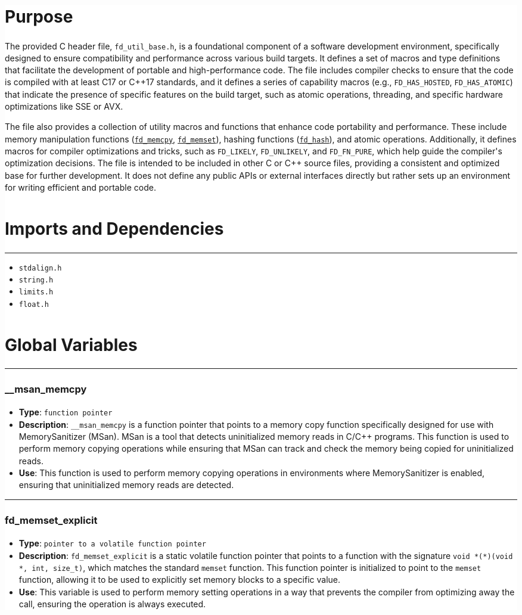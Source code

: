 # Purpose
The provided C header file, `fd_util_base.h`, is a foundational component of a software development environment, specifically designed to ensure compatibility and performance across various build targets. It defines a set of macros and type definitions that facilitate the development of portable and high-performance code. The file includes compiler checks to ensure that the code is compiled with at least C17 or C++17 standards, and it defines a series of capability macros (e.g., `FD_HAS_HOSTED`, `FD_HAS_ATOMIC`) that indicate the presence of specific features on the build target, such as atomic operations, threading, and specific hardware optimizations like SSE or AVX.

The file also provides a collection of utility macros and functions that enhance code portability and performance. These include memory manipulation functions ([`fd_memcpy`](#fd_memcpy), [`fd_memset`](#fd_memset)), hashing functions ([`fd_hash`](#fd_hash)), and atomic operations. Additionally, it defines macros for compiler optimizations and tricks, such as `FD_LIKELY`, `FD_UNLIKELY`, and `FD_FN_PURE`, which help guide the compiler's optimization decisions. The file is intended to be included in other C or C++ source files, providing a consistent and optimized base for further development. It does not define any public APIs or external interfaces directly but rather sets up an environment for writing efficient and portable code.
# Imports and Dependencies

---
- `stdalign.h`
- `string.h`
- `limits.h`
- `float.h`


# Global Variables

---
### \_\_msan\_memcpy
- **Type**: `function pointer`
- **Description**: `__msan_memcpy` is a function pointer that points to a memory copy function specifically designed for use with MemorySanitizer (MSan). MSan is a tool that detects uninitialized memory reads in C/C++ programs. This function is used to perform memory copying operations while ensuring that MSan can track and check the memory being copied for uninitialized reads.
- **Use**: This function is used to perform memory copying operations in environments where MemorySanitizer is enabled, ensuring that uninitialized memory reads are detected.


---
### fd\_memset\_explicit
- **Type**: `pointer to a volatile function pointer`
- **Description**: `fd_memset_explicit` is a static volatile function pointer that points to a function with the signature `void *(*)(void *, int, size_t)`, which matches the standard `memset` function. This function pointer is initialized to point to the `memset` function, allowing it to be used to explicitly set memory blocks to a specific value.
- **Use**: This variable is used to perform memory setting operations in a way that prevents the compiler from optimizing away the call, ensuring the operation is always executed.
